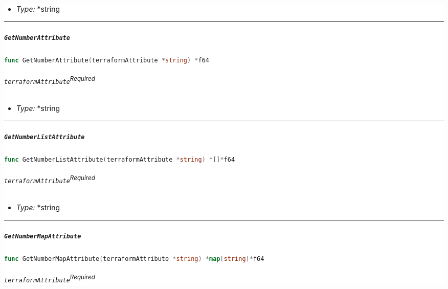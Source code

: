 - *Type:* *string

---

##### `GetNumberAttribute` <a name="GetNumberAttribute" id="rhizo-co-terraform-provider-oci.dataOciNetworkLoadBalancerNetworkLoadBalancers.DataOciNetworkLoadBalancerNetworkLoadBalancers.getNumberAttribute"></a>

```go
func GetNumberAttribute(terraformAttribute *string) *f64
```

###### `terraformAttribute`<sup>Required</sup> <a name="terraformAttribute" id="rhizo-co-terraform-provider-oci.dataOciNetworkLoadBalancerNetworkLoadBalancers.DataOciNetworkLoadBalancerNetworkLoadBalancers.getNumberAttribute.parameter.terraformAttribute"></a>

- *Type:* *string

---

##### `GetNumberListAttribute` <a name="GetNumberListAttribute" id="rhizo-co-terraform-provider-oci.dataOciNetworkLoadBalancerNetworkLoadBalancers.DataOciNetworkLoadBalancerNetworkLoadBalancers.getNumberListAttribute"></a>

```go
func GetNumberListAttribute(terraformAttribute *string) *[]*f64
```

###### `terraformAttribute`<sup>Required</sup> <a name="terraformAttribute" id="rhizo-co-terraform-provider-oci.dataOciNetworkLoadBalancerNetworkLoadBalancers.DataOciNetworkLoadBalancerNetworkLoadBalancers.getNumberListAttribute.parameter.terraformAttribute"></a>

- *Type:* *string

---

##### `GetNumberMapAttribute` <a name="GetNumberMapAttribute" id="rhizo-co-terraform-provider-oci.dataOciNetworkLoadBalancerNetworkLoadBalancers.DataOciNetworkLoadBalancerNetworkLoadBalancers.getNumberMapAttribute"></a>

```go
func GetNumberMapAttribute(terraformAttribute *string) *map[string]*f64
```

###### `terraformAttribute`<sup>Required</sup> <a name="terraformAttribute" id="rhizo-co-terraform-provider-oci.dataOciNetworkLoadBalancerNetworkLoadBalancers.DataOciNetworkLoadBalancerNetworkLoadBalancers.getNumberMapAttribute.parameter.terraformAttribute"></a>
